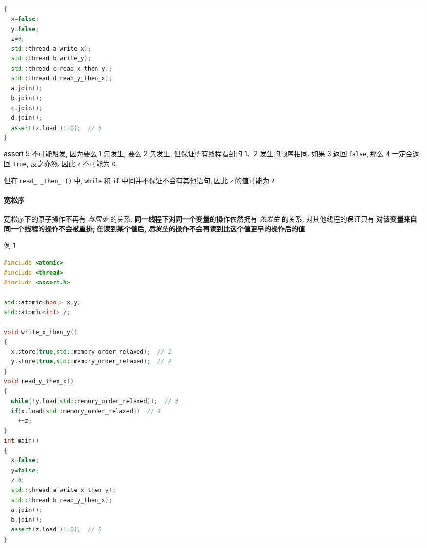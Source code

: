 ```cpp
{
  x=false;
  y=false;
  z=0;
  std::thread a(write_x);
  std::thread b(write_y);
  std::thread c(read_x_then_y);
  std::thread d(read_y_then_x);
  a.join();
  b.join();
  c.join();
  d.join();
  assert(z.load()!=0);  // 5
}
```

assert 5 不可能触发, 因为要么 1 先发生, 要么 2 先发生, 但保证所有线程看到的 1、2 发生的顺序相同. 如果 3 返回 `false`, 那么 4 一定会返回 `true`, 反之亦然. 因此 `z` 不可能为 `0`. 

但在 `read_ _then_ ()` 中, `while` 和 `if` 中间并不保证不会有其他语句, 因此 `z` 的值可能为 `2`

#### 宽松序

宽松序下的原子操作不再有 *与同步* 的关系. **同一线程下对同一个变量**的操作依然拥有 *先发生* 的关系, 对其他线程的保证只有 **对该变量来自同一个线程的操作不会被重排; 在读到某个值后, *后发生*的操作不会再读到比这个值更早的操作后的值**

例 1

```cpp
#include <atomic>
#include <thread>
#include <assert.h>

std::atomic<bool> x,y;
std::atomic<int> z;

void write_x_then_y()
{
  x.store(true,std::memory_order_relaxed);  // 1
  y.store(true,std::memory_order_relaxed);  // 2
}
void read_y_then_x()
{
  while(!y.load(std::memory_order_relaxed));  // 3
  if(x.load(std::memory_order_relaxed))  // 4
    ++z;
}
int main()
{
  x=false;
  y=false;
  z=0;
  std::thread a(write_x_then_y);
  std::thread b(read_y_then_x);
  a.join();
  b.join();
  assert(z.load()!=0);  // 5
}
```
